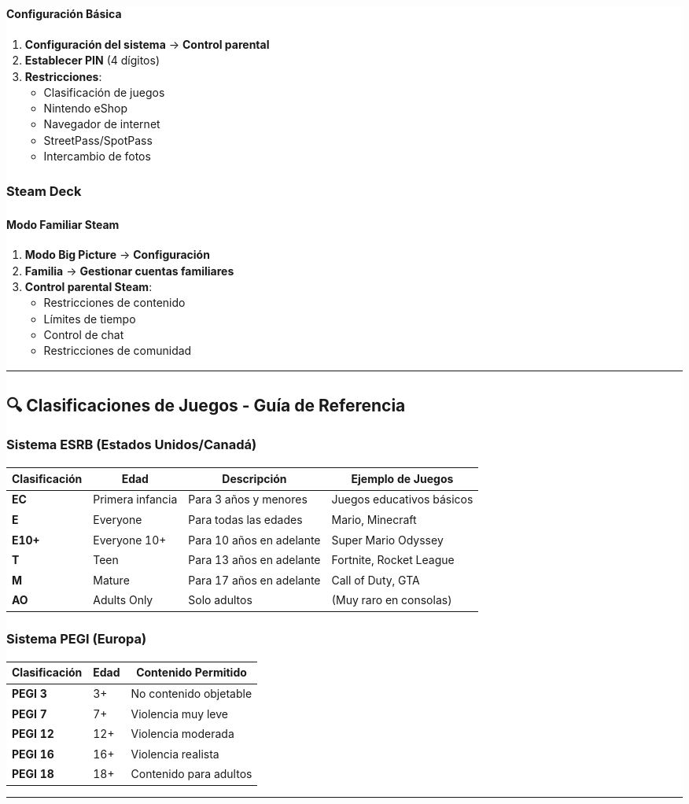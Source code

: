 #### **Configuración Básica**
1. **Configuración del sistema** → **Control parental**
2. **Establecer PIN** (4 dígitos)
3. **Restricciones**:
   - Clasificación de juegos
   - Nintendo eShop
   - Navegador de internet
   - StreetPass/SpotPass
   - Intercambio de fotos

### Steam Deck

#### **Modo Familiar Steam**
1. **Modo Big Picture** → **Configuración**
2. **Familia** → **Gestionar cuentas familiares**
3. **Control parental Steam**:
   - Restricciones de contenido
   - Límites de tiempo
   - Control de chat
   - Restricciones de comunidad

---

## 🔍 Clasificaciones de Juegos - Guía de Referencia

### Sistema ESRB (Estados Unidos/Canadá)

| Clasificación | Edad | Descripción | Ejemplo de Juegos |
|---------------|------|-------------|-------------------|
| **EC** | Primera infancia | Para 3 años y menores | Juegos educativos básicos |
| **E** | Everyone | Para todas las edades | Mario, Minecraft |
| **E10+** | Everyone 10+ | Para 10 años en adelante | Super Mario Odyssey |
| **T** | Teen | Para 13 años en adelante | Fortnite, Rocket League |
| **M** | Mature | Para 17 años en adelante | Call of Duty, GTA |
| **AO** | Adults Only | Solo adultos | (Muy raro en consolas) |

### Sistema PEGI (Europa)

| Clasificación | Edad | Contenido Permitido |
|---------------|------|---------------------|
| **PEGI 3** | 3+ | No contenido objetable |
| **PEGI 7** | 7+ | Violencia muy leve |
| **PEGI 12** | 12+ | Violencia moderada |
| **PEGI 16** | 16+ | Violencia realista |
| **PEGI 18** | 18+ | Contenido para adultos |

---